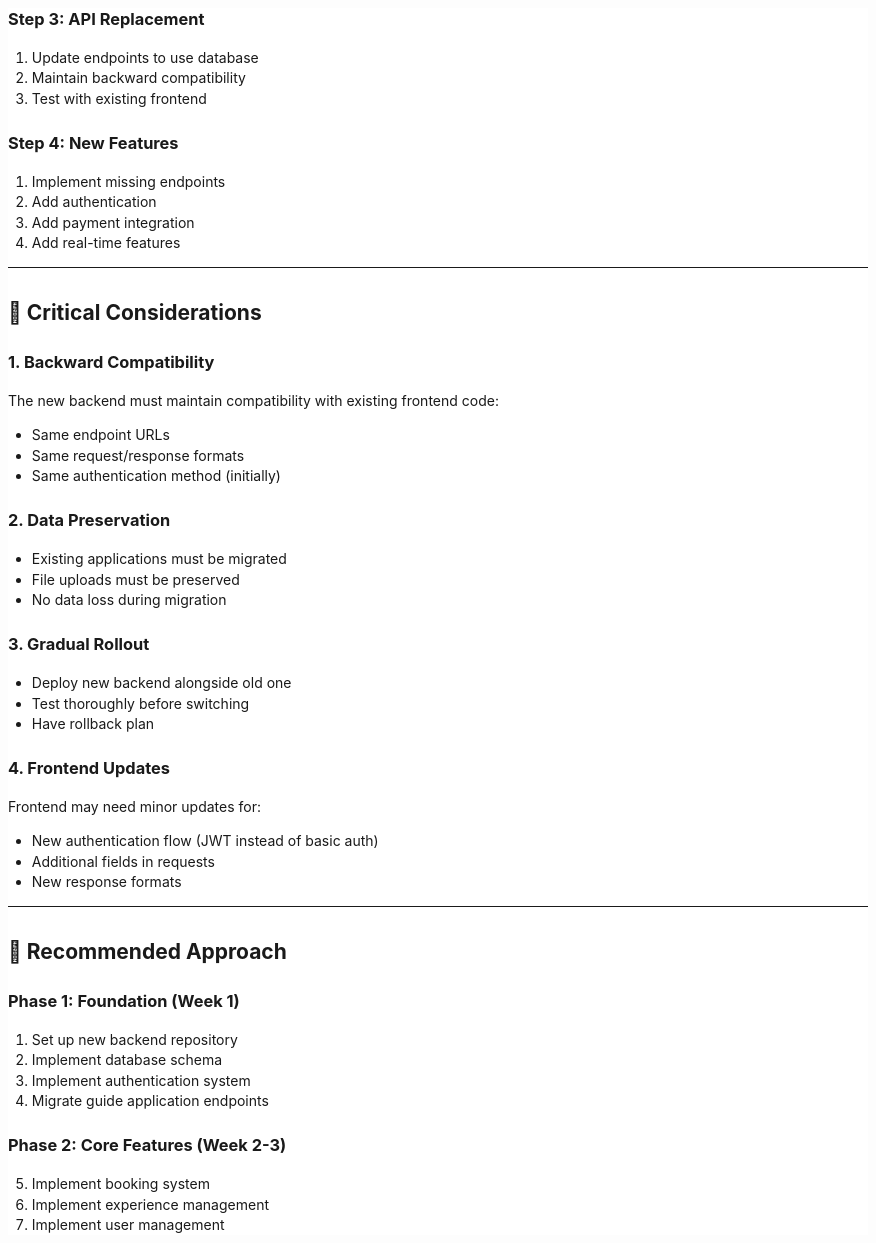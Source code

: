### Step 3: API Replacement
1. Update endpoints to use database
2. Maintain backward compatibility
3. Test with existing frontend

### Step 4: New Features
1. Implement missing endpoints
2. Add authentication
3. Add payment integration
4. Add real-time features

---

## 🚨 Critical Considerations

### 1. Backward Compatibility
The new backend must maintain compatibility with existing frontend code:
- Same endpoint URLs
- Same request/response formats
- Same authentication method (initially)

### 2. Data Preservation
- Existing applications must be migrated
- File uploads must be preserved
- No data loss during migration

### 3. Gradual Rollout
- Deploy new backend alongside old one
- Test thoroughly before switching
- Have rollback plan

### 4. Frontend Updates
Frontend may need minor updates for:
- New authentication flow (JWT instead of basic auth)
- Additional fields in requests
- New response formats

---

## 📝 Recommended Approach

### Phase 1: Foundation (Week 1)
1. Set up new backend repository
2. Implement database schema
3. Implement authentication system
4. Migrate guide application endpoints

### Phase 2: Core Features (Week 2-3)
5. Implement booking system
6. Implement experience management
7. Implement user management
